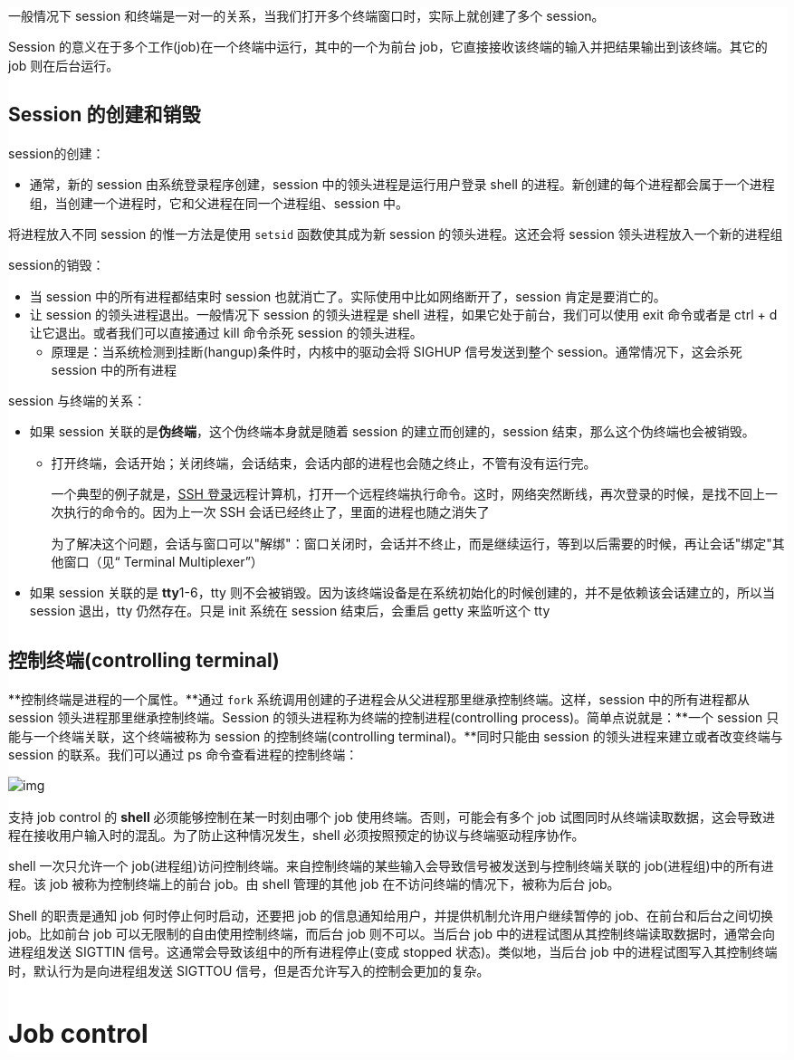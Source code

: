 一般情况下 session 和终端是一对一的关系，当我们打开多个终端窗口时，实际上就创建了多个 session。

Session 的意义在于多个工作(job)在一个终端中运行，其中的一个为前台 job，它直接接收该终端的输入并把结果输出到该终端。其它的 job 则在后台运行。

## Session 的创建和销毁

session的创建：

* 通常，新的 session 由系统登录程序创建，session 中的领头进程是运行用户登录 shell 的进程。新创建的每个进程都会属于一个进程组，当创建一个进程时，它和父进程在同一个进程组、session 中。



将进程放入不同 session 的惟一方法是使用 `setsid` 函数使其成为新 session 的领头进程。这还会将 session 领头进程放入一个新的进程组



session的销毁：

* 当 session 中的所有进程都结束时 session 也就消亡了。实际使用中比如网络断开了，session 肯定是要消亡的。
* 让 session 的领头进程退出。一般情况下 session 的领头进程是 shell 进程，如果它处于前台，我们可以使用 exit 命令或者是 ctrl + d 让它退出。或者我们可以直接通过 kill 命令杀死 session 的领头进程。
  * 原理是：当系统检测到挂断(hangup)条件时，内核中的驱动会将 SIGHUP 信号发送到整个 session。通常情况下，这会杀死 session 中的所有进程



session 与终端的关系：

* 如果 session 关联的是**伪终端**，这个伪终端本身就是随着 session 的建立而创建的，session 结束，那么这个伪终端也会被销毁。

  * 打开终端，会话开始；关闭终端，会话结束，会话内部的进程也会随之终止，不管有没有运行完。

    一个典型的例子就是，[SSH 登录](https://www.ruanyifeng.com/blog/2011/12/ssh_remote_login.html)远程计算机，打开一个远程终端执行命令。这时，网络突然断线，再次登录的时候，是找不回上一次执行的命令的。因为上一次 SSH 会话已经终止了，里面的进程也随之消失了

    为了解决这个问题，会话与窗口可以"解绑"：窗口关闭时，会话并不终止，而是继续运行，等到以后需要的时候，再让会话"绑定"其他窗口（见“ Terminal  Multiplexer”）

* 如果 session 关联的是 **tty**1-6，tty 则不会被销毁。因为该终端设备是在系统初始化的时候创建的，并不是依赖该会话建立的，所以当 session 退出，tty 仍然存在。只是 init 系统在 session 结束后，会重启 getty 来监听这个 tty

## 控制终端(controlling terminal)

**控制终端是进程的一个属性。**通过 `fork` 系统调用创建的子进程会从父进程那里继承控制终端。这样，session 中的所有进程都从 session 领头进程那里继承控制终端。Session 的领头进程称为终端的控制进程(controlling process)。简单点说就是：**一个 session 只能与一个终端关联，这个终端被称为 session 的控制终端(controlling terminal)。**同时只能由 session 的领头进程来建立或者改变终端与 session 的联系。我们可以通过 ps 命令查看进程的控制终端：

![img](https://img2018.cnblogs.com/blog/952033/202001/952033-20200103182831279-993028624.png)

支持 job control 的 **shell** 必须能够控制在某一时刻由哪个 job 使用终端。否则，可能会有多个 job 试图同时从终端读取数据，这会导致进程在接收用户输入时的混乱。为了防止这种情况发生，shell 必须按照预定的协议与终端驱动程序协作。

shell 一次只允许一个 job(进程组)访问控制终端。来自控制终端的某些输入会导致信号被发送到与控制终端关联的 job(进程组)中的所有进程。该 job 被称为控制终端上的前台 job。由 shell 管理的其他 job 在不访问终端的情况下，被称为后台 job。

Shell 的职责是通知 job 何时停止何时启动，还要把 job 的信息通知给用户，并提供机制允许用户继续暂停的 job、在前台和后台之间切换 job。比如前台 job 可以无限制的自由使用控制终端，而后台 job 则不可以。当后台 job 中的进程试图从其控制终端读取数据时，通常会向进程组发送 SIGTTIN 信号。这通常会导致该组中的所有进程停止(变成 stopped 状态)。类似地，当后台 job 中的进程试图写入其控制终端时，默认行为是向进程组发送 SIGTTOU 信号，但是否允许写入的控制会更加的复杂。

# Job control

